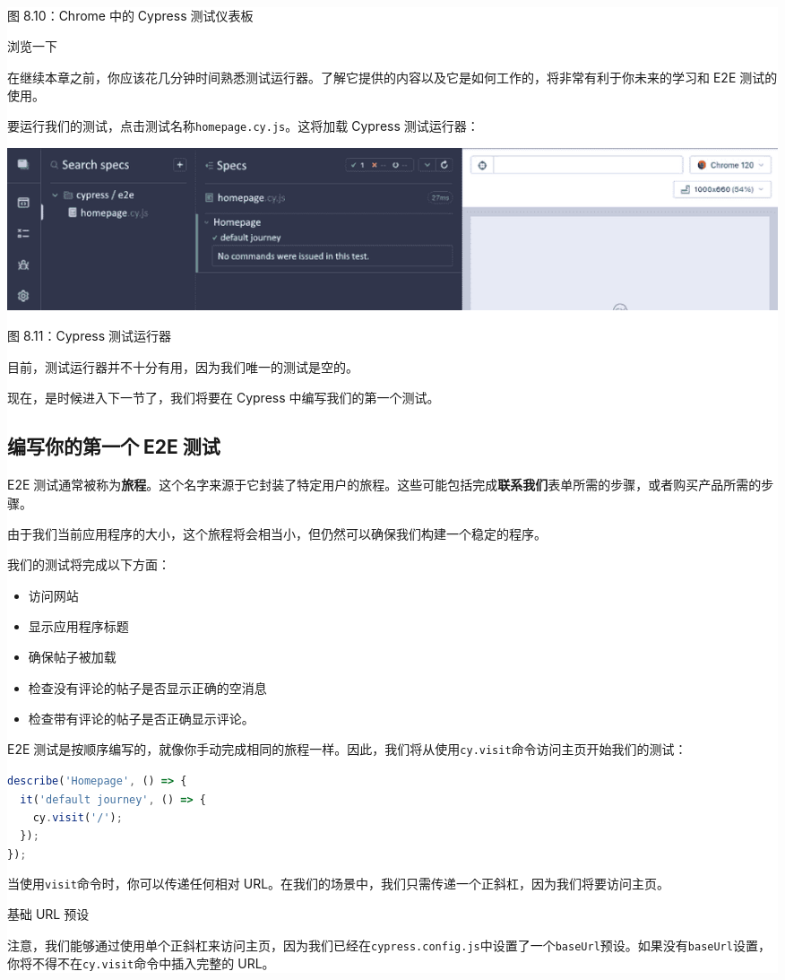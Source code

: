 图 8.10：Chrome 中的 Cypress 测试仪表板

浏览一下

在继续本章之前，你应该花几分钟时间熟悉测试运行器。了解它提供的内容以及它是如何工作的，将非常有利于你未来的学习和 E2E 测试的使用。

要运行我们的测试，点击测试名称`homepage.cy.js`。这将加载 Cypress 测试运行器：

![图 8.11：Cypress 测试运行器](img/B21130_08_11.jpg)

图 8.11：Cypress 测试运行器

目前，测试运行器并不十分有用，因为我们唯一的测试是空的。

现在，是时候进入下一节了，我们将要在 Cypress 中编写我们的第一个测试。

## 编写你的第一个 E2E 测试

E2E 测试通常被称为**旅程**。这个名字来源于它封装了特定用户的旅程。这些可能包括完成**联系我们**表单所需的步骤，或者购买产品所需的步骤。

由于我们当前应用程序的大小，这个旅程将会相当小，但仍然可以确保我们构建一个稳定的程序。

我们的测试将完成以下方面：

+   访问网站

+   显示应用程序标题

+   确保帖子被加载

+   检查没有评论的帖子是否显示正确的空消息

+   检查带有评论的帖子是否正确显示评论。

E2E 测试是按顺序编写的，就像你手动完成相同的旅程一样。因此，我们将从使用`cy.visit`命令访问主页开始我们的测试：

```js
describe('Homepage', () => {
  it('default journey', () => {
    cy.visit('/');
  });
});
```

当使用`visit`命令时，你可以传递任何相对 URL。在我们的场景中，我们只需传递一个正斜杠，因为我们将要访问主页。

基础 URL 预设

注意，我们能够通过使用单个正斜杠来访问主页，因为我们已经在`cypress.config.js`中设置了一个`baseUrl`预设。如果没有`baseUrl`设置，你将不得不在`cy.visit`命令中插入完整的 URL。
